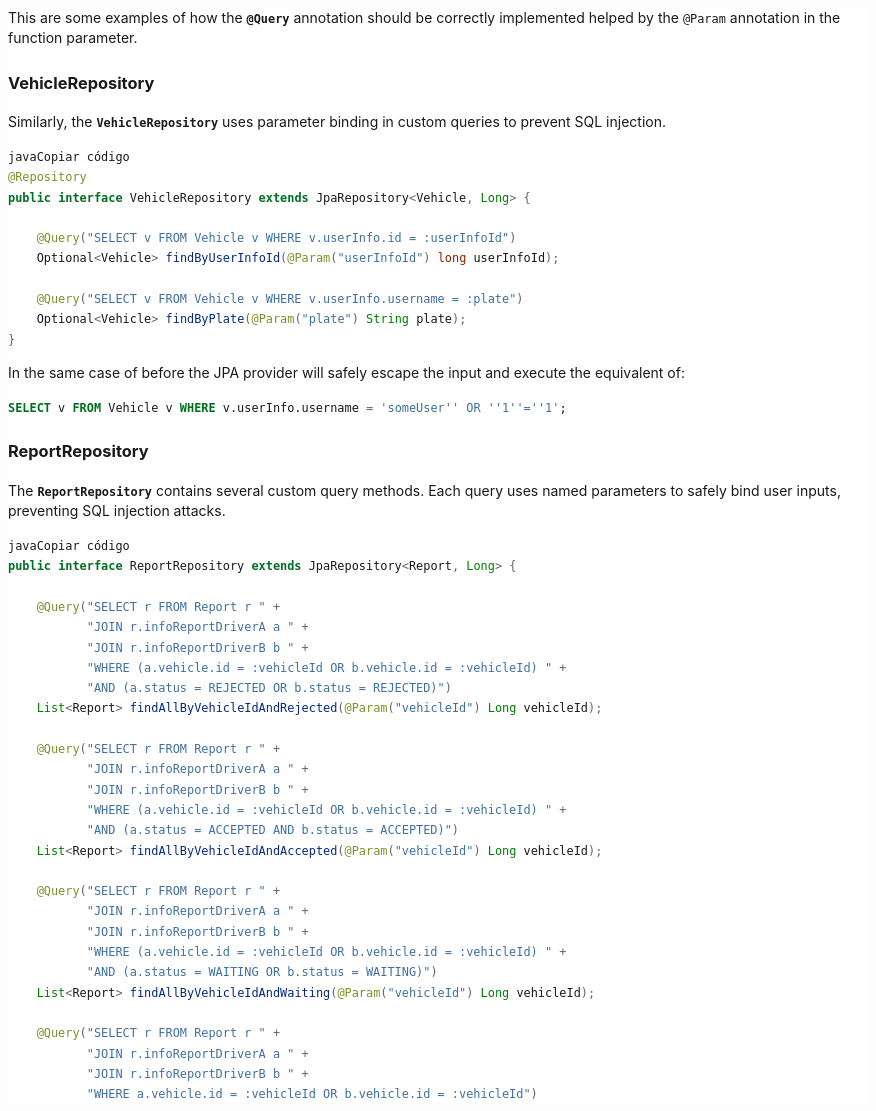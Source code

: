 This are some examples of how the **`@Query`** annotation should be correctly implemented helped by the `@Param` annotation in the function parameter.

<a name="vehiclerepository"></a>
### **VehicleRepository**

Similarly, the **`VehicleRepository`** uses parameter binding in custom queries to prevent SQL injection.

```java
javaCopiar código
@Repository
public interface VehicleRepository extends JpaRepository<Vehicle, Long> {

    @Query("SELECT v FROM Vehicle v WHERE v.userInfo.id = :userInfoId")
    Optional<Vehicle> findByUserInfoId(@Param("userInfoId") long userInfoId);

    @Query("SELECT v FROM Vehicle v WHERE v.userInfo.username = :plate")
    Optional<Vehicle> findByPlate(@Param("plate") String plate);
}
```

<aside>
 In the same case of before the JPA provider will safely escape the input and execute the equivalent of:

```sql
SELECT v FROM Vehicle v WHERE v.userInfo.username = 'someUser'' OR ''1''=''1';
```

</aside>

<a name="reportrepository"></a>
### **ReportRepository**

The **`ReportRepository`** contains several custom query methods. Each query uses named parameters to safely bind user inputs, preventing SQL injection attacks.

```java
javaCopiar código
public interface ReportRepository extends JpaRepository<Report, Long> {

    @Query("SELECT r FROM Report r " +
           "JOIN r.infoReportDriverA a " +
           "JOIN r.infoReportDriverB b " +
           "WHERE (a.vehicle.id = :vehicleId OR b.vehicle.id = :vehicleId) " +
           "AND (a.status = REJECTED OR b.status = REJECTED)")
    List<Report> findAllByVehicleIdAndRejected(@Param("vehicleId") Long vehicleId);

    @Query("SELECT r FROM Report r " +
           "JOIN r.infoReportDriverA a " +
           "JOIN r.infoReportDriverB b " +
           "WHERE (a.vehicle.id = :vehicleId OR b.vehicle.id = :vehicleId) " +
           "AND (a.status = ACCEPTED AND b.status = ACCEPTED)")
    List<Report> findAllByVehicleIdAndAccepted(@Param("vehicleId") Long vehicleId);

    @Query("SELECT r FROM Report r " +
           "JOIN r.infoReportDriverA a " +
           "JOIN r.infoReportDriverB b " +
           "WHERE (a.vehicle.id = :vehicleId OR b.vehicle.id = :vehicleId) " +
           "AND (a.status = WAITING OR b.status = WAITING)")
    List<Report> findAllByVehicleIdAndWaiting(@Param("vehicleId") Long vehicleId);

    @Query("SELECT r FROM Report r " +
           "JOIN r.infoReportDriverA a " +
           "JOIN r.infoReportDriverB b " +
           "WHERE a.vehicle.id = :vehicleId OR b.vehicle.id = :vehicleId")
```
